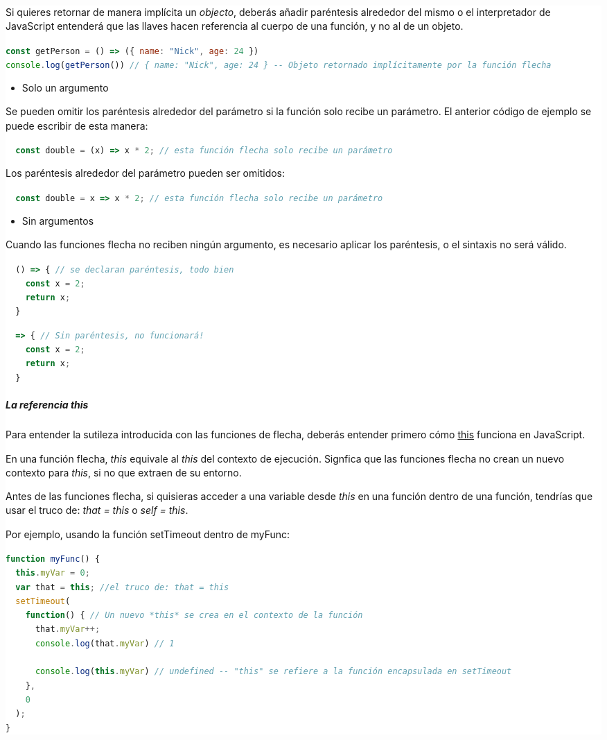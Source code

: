 Si quieres retornar de manera implícita un *objecto*, deberás añadir paréntesis alrededor del mismo o el interpretador de JavaScript entenderá que las llaves hacen referencia al cuerpo de una función, y no al de un objeto.

```js
const getPerson = () => ({ name: "Nick", age: 24 })
console.log(getPerson()) // { name: "Nick", age: 24 } -- Objeto retornado implícitamente por la función flecha
```

- Solo un argumento

Se pueden omitir los paréntesis alrededor del parámetro si la función solo recibe un parámetro. El anterior código de ejemplo se puede escribir de esta manera:

```js
  const double = (x) => x * 2; // esta función flecha solo recibe un parámetro
```

Los paréntesis alrededor del parámetro pueden ser omitidos:

```js
  const double = x => x * 2; // esta función flecha solo recibe un parámetro
```

- Sin argumentos

Cuando las funciones flecha no reciben ningún argumento, es necesario aplicar los paréntesis, o el sintaxis no será válido.

```js
  () => { // se declaran paréntesis, todo bien
    const x = 2;
    return x;
  }
```

```js
  => { // Sin paréntesis, no funcionará!
    const x = 2;
    return x;
  }
```

##### La referencia *this* 

Para entender la sutileza introducida con las funciones de flecha, deberás entender primero cómo [this](#this_def) funciona en JavaScript.

En una función flecha, *this* equivale al *this* del contexto de ejecución. Signfica que las funciones flecha no crean un nuevo contexto para *this*, si no que extraen de su entorno.

Antes de las funciones flecha, si quisieras acceder a una variable desde *this* en una función dentro de una función, tendrías que usar el truco de: *that = this* o *self = this*.

Por ejemplo, usando la función setTimeout dentro de myFunc:

```js
function myFunc() {
  this.myVar = 0;
  var that = this; //el truco de: that = this
  setTimeout(
    function() { // Un nuevo *this* se crea en el contexto de la función
      that.myVar++;
      console.log(that.myVar) // 1

      console.log(this.myVar) // undefined -- "this" se refiere a la función encapsulada en setTimeout
    },
    0
  );
}
```